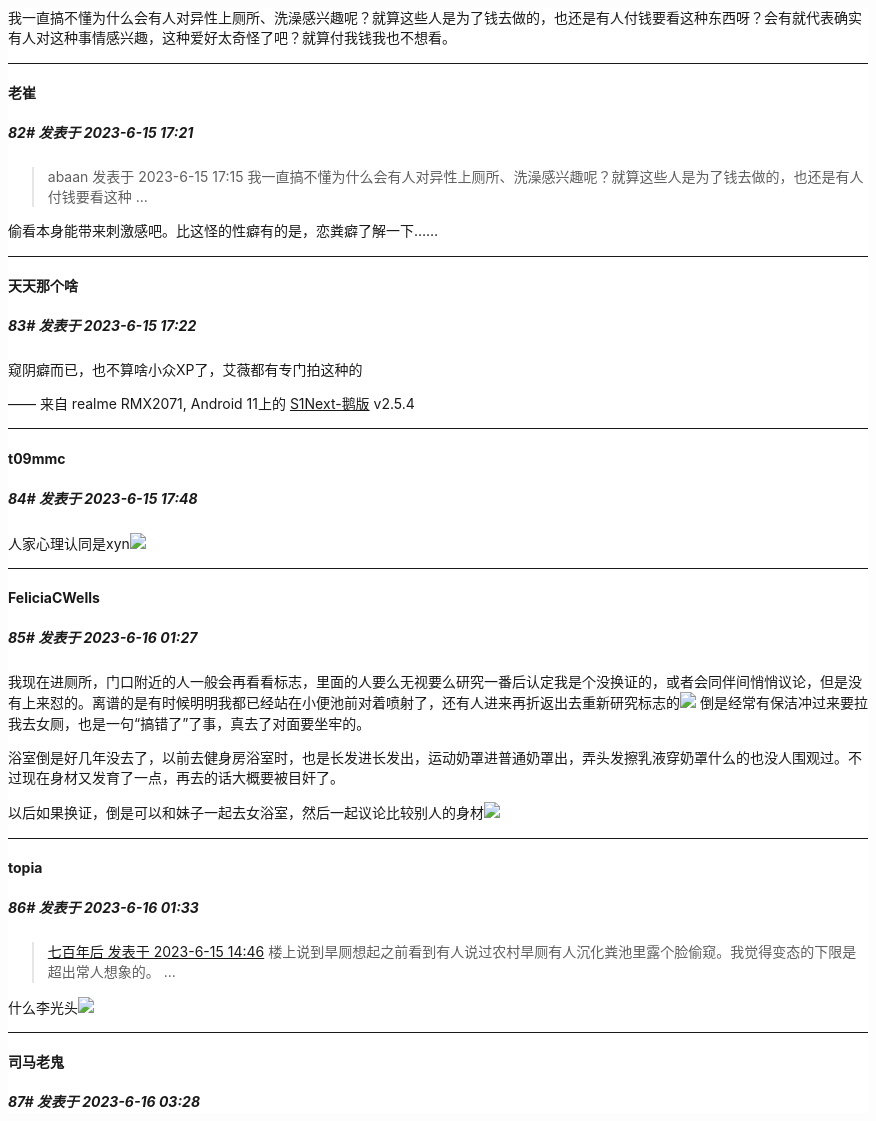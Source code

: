 我一直搞不懂为什么会有人对异性上厕所、洗澡感兴趣呢？就算这些人是为了钱去做的，也还是有人付钱要看这种东西呀？会有就代表确实有人对这种事情感兴趣，这种爱好太奇怪了吧？就算付我钱我也不想看。

*****

####  老崔  
##### 82#       发表于 2023-6-15 17:21

<blockquote>abaan 发表于 2023-6-15 17:15
我一直搞不懂为什么会有人对异性上厕所、洗澡感兴趣呢？就算这些人是为了钱去做的，也还是有人付钱要看这种 ...</blockquote>
偷看本身能带来刺激感吧。比这怪的性癖有的是，恋粪癖了解一下……

*****

####  天天那个啥  
##### 83#       发表于 2023-6-15 17:22

窥阴癖而已，也不算啥小众XP了，艾薇都有专门拍这种的

—— 来自 realme RMX2071, Android 11上的 [S1Next-鹅版](https://github.com/ykrank/S1-Next/releases) v2.5.4


*****

####  t09mmc  
##### 84#       发表于 2023-6-15 17:48

人家心理认同是xyn<img src="https://static.saraba1st.com/image/smiley/face2017/065.png" referrerpolicy="no-referrer">


*****

####  FeliciaCWells  
##### 85#       发表于 2023-6-16 01:27

我现在进厕所，门口附近的人一般会再看看标志，里面的人要么无视要么研究一番后认定我是个没换证的，或者会同伴间悄悄议论，但是没有上来怼的。离谱的是有时候明明我都已经站在小便池前对着喷射了，还有人进来再折返出去重新研究标志的<img src="https://static.saraba1st.com/image/smiley/face2017/067.png" referrerpolicy="no-referrer"> 倒是经常有保洁冲过来要拉我去女厕，也是一句“搞错了”了事，真去了对面要坐牢的。

浴室倒是好几年没去了，以前去健身房浴室时，也是长发进长发出，运动奶罩进普通奶罩出，弄头发擦乳液穿奶罩什么的也没人围观过。不过现在身材又发育了一点，再去的话大概要被目奸了。

以后如果换证，倒是可以和妹子一起去女浴室，然后一起议论比较别人的身材<img src="https://static.saraba1st.com/image/smiley/face2017/066.png" referrerpolicy="no-referrer">

*****

####  topia  
##### 86#       发表于 2023-6-16 01:33

<blockquote><a href="httphttps://bbs.saraba1st.com/2b/forum.php?mod=redirect&amp;goto=findpost&amp;pid=61296264&amp;ptid=2140125" target="_blank">七百年后 发表于 2023-6-15 14:46</a>
楼上说到旱厕想起之前看到有人说过农村旱厕有人沉化粪池里露个脸偷窥。我觉得变态的下限是超出常人想象的。 ...</blockquote>
什么李光头<img src="https://static.saraba1st.com/image/smiley/face2017/217.gif" referrerpolicy="no-referrer">


*****

####  司马老鬼  
##### 87#       发表于 2023-6-16 03:28
